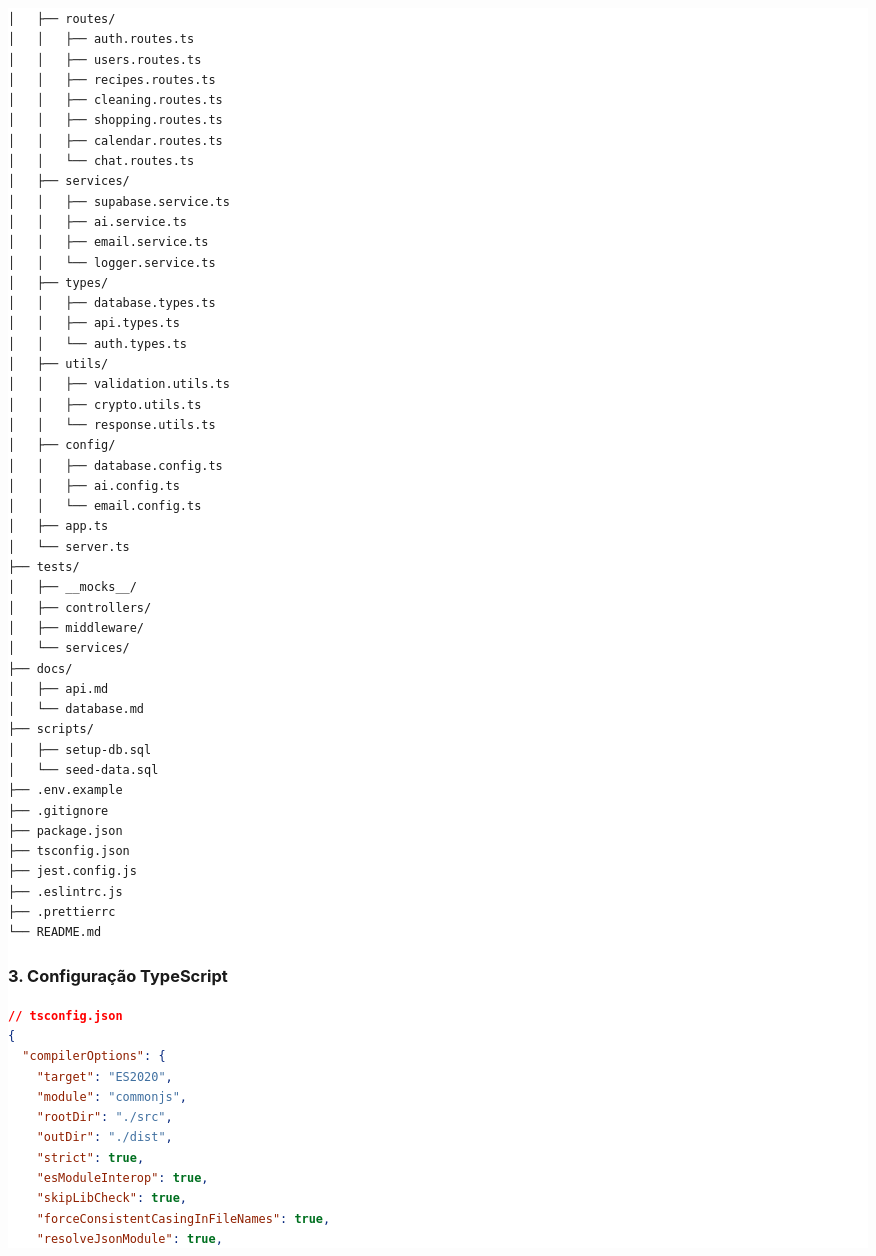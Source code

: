 ```
│   ├── routes/
│   │   ├── auth.routes.ts
│   │   ├── users.routes.ts
│   │   ├── recipes.routes.ts
│   │   ├── cleaning.routes.ts
│   │   ├── shopping.routes.ts
│   │   ├── calendar.routes.ts
│   │   └── chat.routes.ts
│   ├── services/
│   │   ├── supabase.service.ts
│   │   ├── ai.service.ts
│   │   ├── email.service.ts
│   │   └── logger.service.ts
│   ├── types/
│   │   ├── database.types.ts
│   │   ├── api.types.ts
│   │   └── auth.types.ts
│   ├── utils/
│   │   ├── validation.utils.ts
│   │   ├── crypto.utils.ts
│   │   └── response.utils.ts
│   ├── config/
│   │   ├── database.config.ts
│   │   ├── ai.config.ts
│   │   └── email.config.ts
│   ├── app.ts
│   └── server.ts
├── tests/
│   ├── __mocks__/
│   ├── controllers/
│   ├── middleware/
│   └── services/
├── docs/
│   ├── api.md
│   └── database.md
├── scripts/
│   ├── setup-db.sql
│   └── seed-data.sql
├── .env.example
├── .gitignore
├── package.json
├── tsconfig.json
├── jest.config.js
├── .eslintrc.js
├── .prettierrc
└── README.md
```

### **3. Configuração TypeScript**

```json
// tsconfig.json
{
  "compilerOptions": {
    "target": "ES2020",
    "module": "commonjs",
    "rootDir": "./src",
    "outDir": "./dist",
    "strict": true,
    "esModuleInterop": true,
    "skipLibCheck": true,
    "forceConsistentCasingInFileNames": true,
    "resolveJsonModule": true,
```